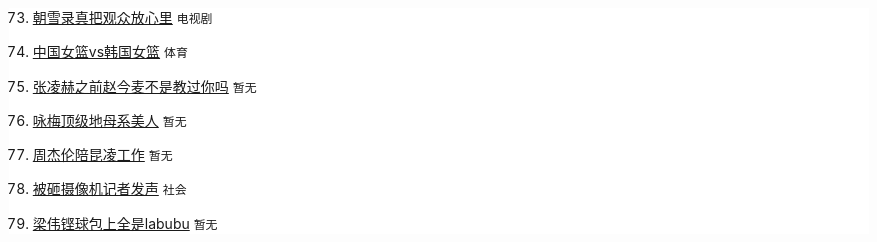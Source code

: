 73. [朝雪录真把观众放心里](https://m.weibo.cn/search?containerid=100103type%3D1%26t%3D10%26q%3D%23%E6%9C%9D%E9%9B%AA%E5%BD%95%E7%9C%9F%E6%8A%8A%E8%A7%82%E4%BC%97%E6%94%BE%E5%BF%83%E9%87%8C%23&stream_entry_id=31&isnewpage=1&extparam=seat%3D1%26lcate%3D5001%26pos%3D6%26filter_type%3Drealtimehot%26is_ad_pos%3D1%26c_type%3D31%26dgr%3D0%26cate%3D5001%26q%3D%2523%25E6%259C%259D%25E9%259B%25AA%25E5%25BD%2595%25E7%259C%259F%25E6%258A%258A%25E8%25A7%2582%25E4%25BC%2597%25E6%2594%25BE%25E5%25BF%2583%25E9%2587%258C%2523%26band_rank%3D7%26stream_entry_id%3D31%26adid%3D293765%26display_time%3D1752585420%26pre_seqid%3D17525854209090056064) `电视剧` 

74. [中国女篮vs韩国女篮](https://m.weibo.cn/search?containerid=100103type%3D1%26t%3D10%26q%3D%23%E4%B8%AD%E5%9B%BD%E5%A5%B3%E7%AF%AEvs%E9%9F%A9%E5%9B%BD%E5%A5%B3%E7%AF%AE%23&stream_entry_id=31&isnewpage=1&extparam=seat%3D1%26lcate%3D5001%26pos%3D10%26filter_type%3Drealtimehot%26flag%3D1%26c_type%3D31%26dgr%3D0%26cate%3D5001%26q%3D%2523%25E4%25B8%25AD%25E5%259B%25BD%25E5%25A5%25B3%25E7%25AF%25AEvs%25E9%259F%25A9%25E5%259B%25BD%25E5%25A5%25B3%25E7%25AF%25AE%2523%26band_rank%3D10%26stream_entry_id%3D31%26realpos%3D10%26display_time%3D1752585420%26pre_seqid%3D17525854209090056064) `体育` 

75. [张凌赫之前赵今麦不是教过你吗](https://m.weibo.cn/search?containerid=100103type%3D1%26t%3D10%26q%3D%E5%BC%A0%E5%87%8C%E8%B5%AB%E4%B9%8B%E5%89%8D%E8%B5%B5%E4%BB%8A%E9%BA%A6%E4%B8%8D%E6%98%AF%E6%95%99%E8%BF%87%E4%BD%A0%E5%90%97&stream_entry_id=31&isnewpage=1&extparam=seat%3D1%26lcate%3D5001%26pos%3D18%26filter_type%3Drealtimehot%26flag%3D0%26c_type%3D31%26dgr%3D0%26cate%3D5001%26q%3D%25E5%25BC%25A0%25E5%2587%258C%25E8%25B5%25AB%25E4%25B9%258B%25E5%2589%258D%25E8%25B5%25B5%25E4%25BB%258A%25E9%25BA%25A6%25E4%25B8%258D%25E6%2598%25AF%25E6%2595%2599%25E8%25BF%2587%25E4%25BD%25A0%25E5%2590%2597%26band_rank%3D18%26stream_entry_id%3D31%26realpos%3D18%26display_time%3D1752585420%26pre_seqid%3D17525854209090056064) `暂无` 

76. [咏梅顶级地母系美人](https://m.weibo.cn/search?containerid=100103type%3D1%26t%3D10%26q%3D%E5%92%8F%E6%A2%85%E9%A1%B6%E7%BA%A7%E5%9C%B0%E6%AF%8D%E7%B3%BB%E7%BE%8E%E4%BA%BA&stream_entry_id=31&isnewpage=1&extparam=seat%3D1%26lcate%3D5001%26pos%3D28%26filter_type%3Drealtimehot%26flag%3D1%26c_type%3D31%26dgr%3D0%26cate%3D5001%26q%3D%25E5%2592%258F%25E6%25A2%2585%25E9%25A1%25B6%25E7%25BA%25A7%25E5%259C%25B0%25E6%25AF%258D%25E7%25B3%25BB%25E7%25BE%258E%25E4%25BA%25BA%26band_rank%3D28%26stream_entry_id%3D31%26realpos%3D28%26display_time%3D1752585420%26pre_seqid%3D17525854209090056064) `暂无` 

77. [周杰伦陪昆凌工作](https://m.weibo.cn/search?containerid=100103type%3D1%26t%3D10%26q%3D%E5%91%A8%E6%9D%B0%E4%BC%A6%E9%99%AA%E6%98%86%E5%87%8C%E5%B7%A5%E4%BD%9C&stream_entry_id=31&isnewpage=1&extparam=seat%3D1%26lcate%3D5001%26pos%3D30%26filter_type%3Drealtimehot%26flag%3D1%26c_type%3D31%26dgr%3D0%26cate%3D5001%26q%3D%25E5%2591%25A8%25E6%259D%25B0%25E4%25BC%25A6%25E9%2599%25AA%25E6%2598%2586%25E5%2587%258C%25E5%25B7%25A5%25E4%25BD%259C%26band_rank%3D30%26stream_entry_id%3D31%26realpos%3D30%26display_time%3D1752585420%26pre_seqid%3D17525854209090056064) `暂无` 

78. [被砸摄像机记者发声](https://m.weibo.cn/search?containerid=100103type%3D1%26t%3D10%26q%3D%23%E8%A2%AB%E7%A0%B8%E6%91%84%E5%83%8F%E6%9C%BA%E8%AE%B0%E8%80%85%E5%8F%91%E5%A3%B0%23&stream_entry_id=31&isnewpage=1&extparam=seat%3D1%26lcate%3D5001%26pos%3D35%26filter_type%3Drealtimehot%26flag%3D1%26c_type%3D31%26dgr%3D0%26cate%3D5001%26q%3D%2523%25E8%25A2%25AB%25E7%25A0%25B8%25E6%2591%2584%25E5%2583%258F%25E6%259C%25BA%25E8%25AE%25B0%25E8%2580%2585%25E5%258F%2591%25E5%25A3%25B0%2523%26band_rank%3D35%26stream_entry_id%3D31%26realpos%3D35%26display_time%3D1752585420%26pre_seqid%3D17525854209090056064) `社会` 

79. [梁伟铿球包上全是labubu](https://m.weibo.cn/search?containerid=100103type%3D1%26t%3D10%26q%3D%E6%A2%81%E4%BC%9F%E9%93%BF%E7%90%83%E5%8C%85%E4%B8%8A%E5%85%A8%E6%98%AFlabubu&stream_entry_id=31&isnewpage=1&extparam=seat%3D1%26lcate%3D5001%26pos%3D36%26filter_type%3Drealtimehot%26flag%3D0%26c_type%3D31%26dgr%3D0%26cate%3D5001%26q%3D%25E6%25A2%2581%25E4%25BC%259F%25E9%2593%25BF%25E7%2590%2583%25E5%258C%2585%25E4%25B8%258A%25E5%2585%25A8%25E6%2598%25AFlabubu%26band_rank%3D36%26stream_entry_id%3D31%26realpos%3D36%26display_time%3D1752585420%26pre_seqid%3D17525854209090056064) `暂无` 


